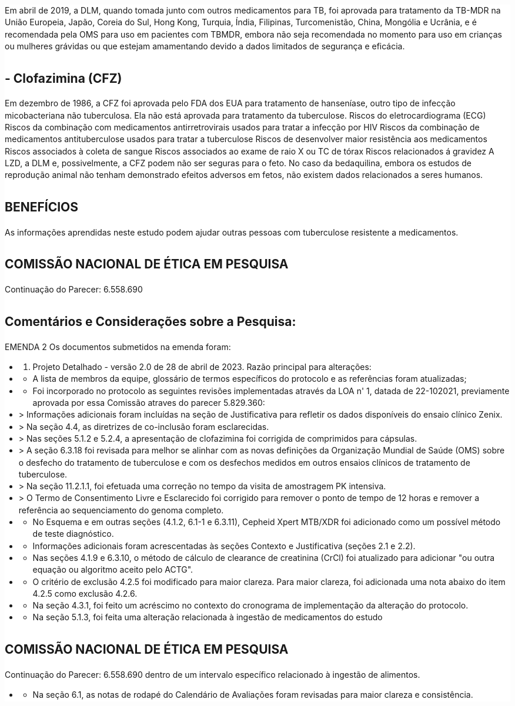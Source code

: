 Em abril de 2019, a DLM, quando tomada junto com outros medicamentos para TB, foi aprovada para tratamento da TB-MDR na União Europeia, Japão, Coreia do Sul, Hong Kong, Turquia, Índia, Filipinas, Turcomenistão, China, Mongólia e Ucrânia, e é recomendada pela OMS para uso em pacientes com TBMDR, embora não seja recomendada no momento para uso em crianças ou mulheres grávidas ou que estejam amamentando devido a dados limitados de segurança e eficácia.
## - Clofazimina (CFZ)
Em dezembro de 1986, a CFZ foi aprovada pelo FDA dos EUA para tratamento de hanseníase, outro tipo de infecção micobacteriana não tuberculosa. Ela não está aprovada para tratamento da tuberculose.
Riscos do eletrocardiograma (ECG)
Riscos da combinação com medicamentos antirretrovirais usados para tratar a infecção por HIV
Riscos da combinação de medicamentos antituberculose usados para tratar a tuberculose
Riscos de desenvolver maior resistência aos medicamentos
Riscos associados à coleta de sangue Riscos associados ao exame de raio X ou TC de tórax
Riscos relacionados á gravidez A LZD, a DLM e, possivelmente, a CFZ podem não ser seguras para o feto. No caso da bedaquilina, embora os estudos de reprodução animal não tenham demonstrado efeitos adversos em fetos, não existem dados relacionados a seres humanos.
## BENEFÍCIOS
As informações aprendidas neste estudo podem ajudar outras pessoas com tuberculose resistente a medicamentos.
## COMISSÃO NACIONAL DE ÉTICA EM PESQUISA
Continuação do Parecer: 6.558.690
## Comentários e Considerações sobre a Pesquisa:
EMENDA 2
Os documentos submetidos na emenda foram:
- 1.  Projeto Detalhado - versão 2.0 de 28 de abril de 2023.
Razão principal para alterações:
- - A lista de membros da equipe, glossário de termos específicos do protocolo e as referências foram atualizadas;
- - Foi incorporado no protocolo as seguintes revisões implementadas através da LOA n' 1, datada de 22-102021, previamente aprovada por essa Comissão atraves do parecer 5.829.360:
- &gt; Informações adicionais foram incluídas na seção de Justificativa para refletir os dados disponíveis do ensaio clínico Zenix.
- &gt; Na seção 4.4, as diretrizes de co-inclusão foram esclarecidas.
- &gt; Nas seções 5.1.2 e 5.2.4, a apresentação de clofazimina foi corrigida de comprimidos para cápsulas.
- &gt; A seção 6.3.18 foi revisada para melhor se alinhar com as novas definições da Organização Mundial de Saúde (OMS) sobre o desfecho do tratamento de tuberculose e com os desfechos medidos em outros ensaios clínicos de tratamento de tuberculose.
- &gt; Na seção 11.2.1.1, foi efetuada uma correção no tempo da visita de amostragem PK intensiva.
- &gt; O Termo de Consentimento Livre e Esclarecido foi corrigido para remover o ponto de tempo de 12 horas e remover a referência ao sequenciamento do genoma completo.
- -  No Esquema e em outras seções (4.1.2, 6.1-1 e 6.3.11), Cepheid Xpert MTB/XDR foi adicionado como um possível método de teste diagnóstico.
- - Informações adicionais foram acrescentadas às seções Contexto e Justificativa (seções 2.1 e 2.2).
- - Nas seções 4.1.9 e 6.3.10, o método de cálculo de clearance de creatinina (CrCl) foi atualizado para adicionar "ou outra equação ou algoritmo aceito pelo ACTG".
- - O critério de exclusão 4.2.5 foi modificado para maior clareza. Para maior clareza, foi adicionada uma nota abaixo do item 4.2.5 como exclusão 4.2.6.
- - Na seção 4.3.1, foi feito um acréscimo no contexto do cronograma de implementação da alteração do protocolo.
- - Na seção 5.1.3, foi feita uma alteração relacionada à ingestão de medicamentos do estudo
## COMISSÃO NACIONAL DE ÉTICA EM PESQUISA
Continuação do Parecer: 6.558.690
dentro de um intervalo específico relacionado à ingestão de alimentos.
- -  Na seção 6.1, as notas de rodapé do Calendário de Avaliações foram revisadas para maior clareza e consistência.